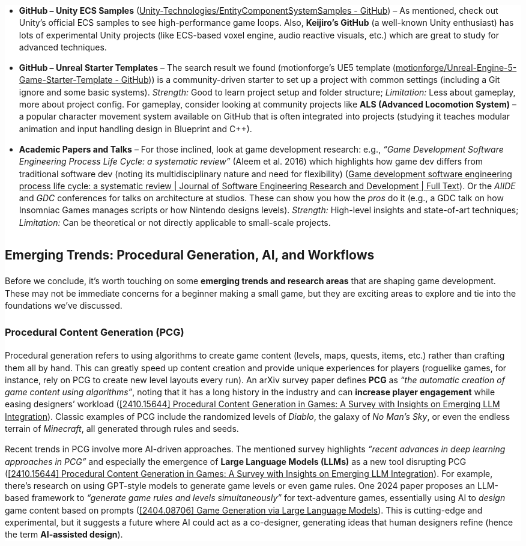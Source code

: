- **GitHub – Unity ECS Samples** ([Unity-Technologies/EntityComponentSystemSamples - GitHub](https://github.com/Unity-Technologies/EntityComponentSystemSamples#:~:text=Sample%20project%3A%20ECS%20Network%20Racing%3A,Introduction%20to%20DOTS%20Ebook)) – As mentioned, check out Unity’s official ECS samples to see high-performance game loops. Also, **Keijiro’s GitHub** (a well-known Unity enthusiast) has lots of experimental Unity projects (like ECS-based voxel engine, audio reactive visuals, etc.) which are great to study for advanced techniques.

- **GitHub – Unreal Starter Templates** – The search result we found (motionforge’s UE5 template ([motionforge/Unreal-Engine-5-Game-Starter-Template - GitHub](https://github.com/motionforge/Unreal-Engine-5-Game-Starter-Template#:~:text=Unreal%20Engine%205%20Game%20and,that))) is a community-driven starter to set up a project with common settings (including a Git ignore and some basic systems). *Strength:* Good to learn project setup and folder structure; *Limitation:* Less about gameplay, more about project config. For gameplay, consider looking at community projects like **ALS (Advanced Locomotion System)** – a popular character movement system available on GitHub that is often integrated into projects (studying it teaches modular animation and input handling design in Blueprint and C++).

- **Academic Papers and Talks** – For those inclined, look at game development research: e.g., *“Game Development Software Engineering Process Life Cycle: a systematic review”* (Aleem et al. 2016) which highlights how game dev differs from traditional software dev (noting its multidisciplinary nature and need for flexibility) ([Game development software engineering process life cycle: a systematic review | Journal of Software Engineering Research and Development | Full Text](https://jserd.springeropen.com/articles/10.1186/s40411-016-0032-7#:~:text=as%20education%2C%20business%2C%20and%20health,we%20used%20a%20systematic%20literature)). Or the *AIIDE* and *GDC* conferences for talks on architecture at studios. These can show you how the *pros* do it (e.g., a GDC talk on how Insomniac Games manages scripts or how Nintendo designs levels). *Strength:* High-level insights and state-of-art techniques; *Limitation:* Can be theoretical or not directly applicable to small-scale projects.

## Emerging Trends: Procedural Generation, AI, and Workflows

Before we conclude, it’s worth touching on some **emerging trends and research areas** that are shaping game development. These may not be immediate concerns for a beginner making a small game, but they are exciting areas to explore and tie into the foundations we’ve discussed.

### Procedural Content Generation (PCG)  
Procedural generation refers to using algorithms to create game content (levels, maps, quests, items, etc.) rather than crafting them all by hand. This can greatly speed up content creation and provide unique experiences for players (roguelike games, for instance, rely on PCG to create new level layouts every run). An arXiv survey paper defines **PCG** as *“the automatic creation of game content using algorithms”*, noting that it has a long history in the industry and can **increase player engagement** while easing designers’ workload ([[2410.15644] Procedural Content Generation in Games: A Survey with Insights on Emerging LLM Integration](https://arxiv.org/abs/2410.15644#:~:text=,based%20methods%2C%20other%20frequently)). Classic examples of PCG include the randomized levels of *Diablo*, the galaxy of *No Man’s Sky*, or even the endless terrain of *Minecraft*, all generated through rules and seeds.

Recent trends in PCG involve more AI-driven approaches. The mentioned survey highlights *“recent advances in deep learning approaches in PCG”* and especially the emergence of **Large Language Models (LLMs)** as a new tool disrupting PCG ([[2410.15644] Procedural Content Generation in Games: A Survey with Insights on Emerging LLM Integration](https://arxiv.org/abs/2410.15644#:~:text=game%20industry%20and%20the%20academic,the%20trajectory%20of%20PCG%20advancement)). For example, there’s research on using GPT-style models to generate game levels or even game rules. One 2024 paper proposes an LLM-based framework to *“generate game rules and levels simultaneously”* for text-adventure games, essentially using AI to *design* game content based on prompts ([[2404.08706] Game Generation via Large Language Models](https://arxiv.org/abs/2404.08706#:~:text=,in%20the%20area%20of%20procedural)). This is cutting-edge and experimental, but it suggests a future where AI could act as a co-designer, generating ideas that human designers refine (hence the term **AI-assisted design**).
